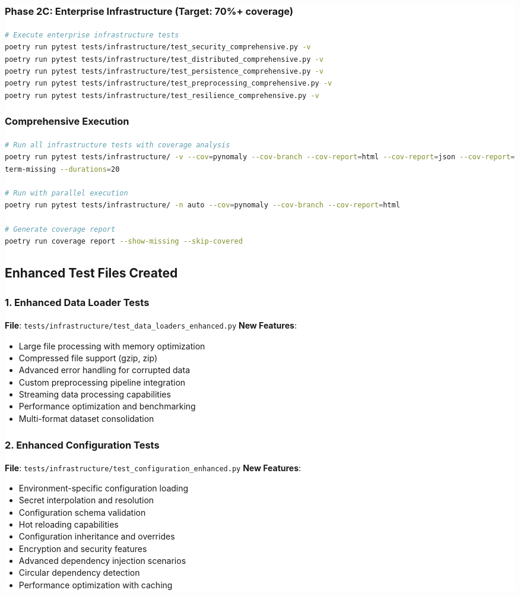 ### Phase 2C: Enterprise Infrastructure (Target: 70%+ coverage)
```bash
# Execute enterprise infrastructure tests
poetry run pytest tests/infrastructure/test_security_comprehensive.py -v
poetry run pytest tests/infrastructure/test_distributed_comprehensive.py -v
poetry run pytest tests/infrastructure/test_persistence_comprehensive.py -v
poetry run pytest tests/infrastructure/test_preprocessing_comprehensive.py -v
poetry run pytest tests/infrastructure/test_resilience_comprehensive.py -v
```

### Comprehensive Execution
```bash
# Run all infrastructure tests with coverage analysis
poetry run pytest tests/infrastructure/ -v --cov=pynomaly --cov-branch --cov-report=html --cov-report=json --cov-report=term-missing --durations=20

# Run with parallel execution
poetry run pytest tests/infrastructure/ -n auto --cov=pynomaly --cov-branch --cov-report=html

# Generate coverage report
poetry run coverage report --show-missing --skip-covered
```

## Enhanced Test Files Created

### 1. Enhanced Data Loader Tests
**File**: `tests/infrastructure/test_data_loaders_enhanced.py`
**New Features**:
- Large file processing with memory optimization
- Compressed file support (gzip, zip)
- Advanced error handling for corrupted data
- Custom preprocessing pipeline integration
- Streaming data processing capabilities
- Performance optimization and benchmarking
- Multi-format dataset consolidation

### 2. Enhanced Configuration Tests
**File**: `tests/infrastructure/test_configuration_enhanced.py`
**New Features**:
- Environment-specific configuration loading
- Secret interpolation and resolution
- Configuration schema validation
- Hot reloading capabilities
- Configuration inheritance and overrides
- Encryption and security features
- Advanced dependency injection scenarios
- Circular dependency detection
- Performance optimization with caching
